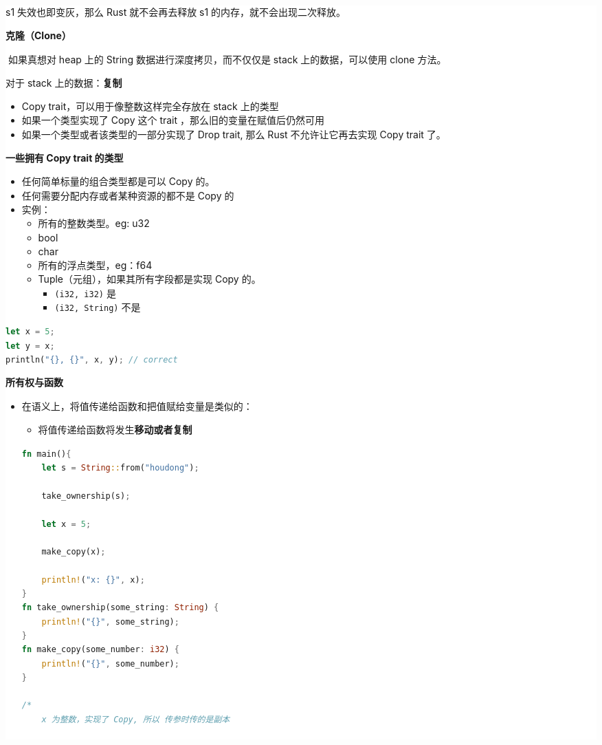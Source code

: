 s1 失效也即变灰，那么 Rust 就不会再去释放 s1 的内存，就不会出现二次释放。

**克隆（Clone）**

​		如果真想对 heap 上的 String 数据进行深度拷贝，而不仅仅是 stack 上的数据，可以使用 clone 方法。



对于 stack 上的数据：**复制**

- Copy trait，可以用于像整数这样完全存放在 stack 上的类型
- 如果一个类型实现了 Copy 这个 trait ，那么旧的变量在赋值后仍然可用
- 如果一个类型或者该类型的一部分实现了 Drop trait, 那么 Rust 不允许让它再去实现 Copy trait 了。

**一些拥有 Copy trait 的类型**

- 任何简单标量的组合类型都是可以 Copy 的。
- 任何需要分配内存或者某种资源的都不是 Copy 的
- 实例：
    - 所有的整数类型。eg: u32
    - bool
    - char
    - 所有的浮点类型，eg：f64
    - Tuple（元组），如果其所有字段都是实现 Copy 的。
        - `(i32, i32)` 是
        -  `(i32, String)` 不是

```rust
let x = 5;
let y = x;
println("{}, {}", x, y); // correct
```

**所有权与函数**

- 在语义上，将值传递给函数和把值赋给变量是类似的：

    - 将值传递给函数将发生**移动或者复制**

    ```rust
    fn main(){
        let s = String::from("houdong");
    
        take_ownership(s);
    
        let x = 5;
    
        make_copy(x);
    
        println!("x: {}", x);
    }
    fn take_ownership(some_string: String) {
        println!("{}", some_string);
    }
    fn make_copy(some_number: i32) {
        println!("{}", some_number);
    }
    
    /*
    	x 为整数，实现了 Copy, 所以 传参时传的是副本
    	